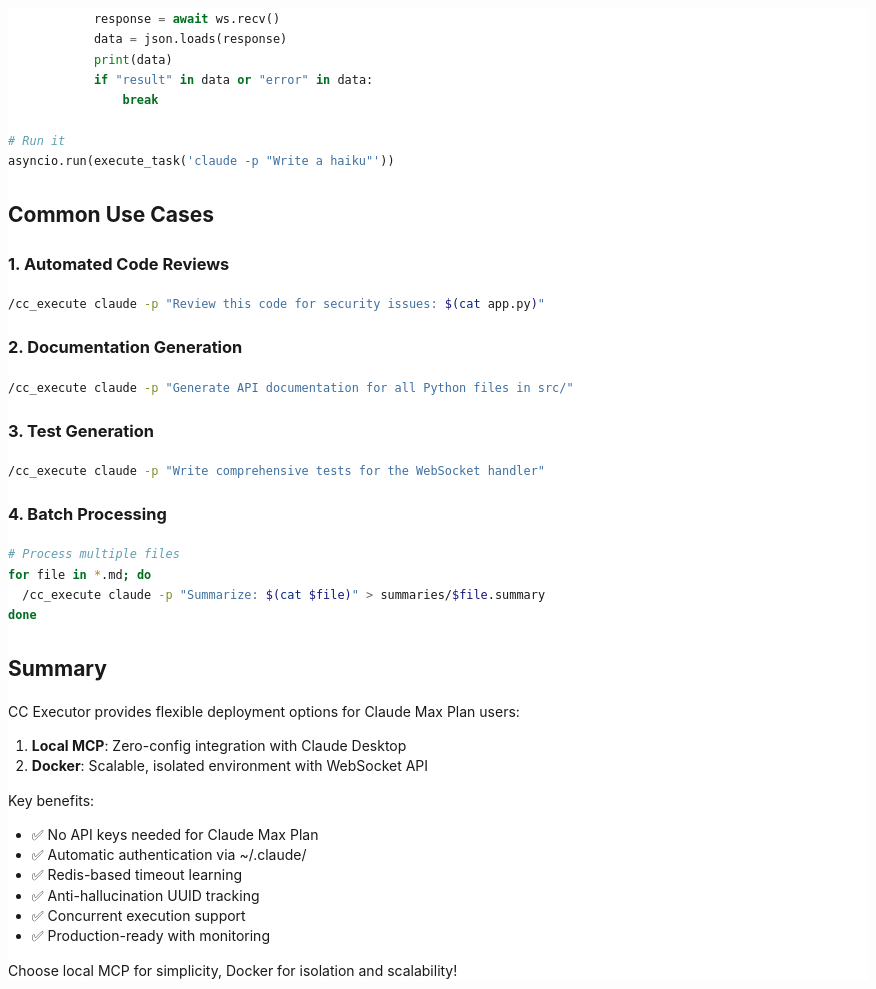 ```python
            response = await ws.recv()
            data = json.loads(response)
            print(data)
            if "result" in data or "error" in data:
                break

# Run it
asyncio.run(execute_task('claude -p "Write a haiku"'))
```

## Common Use Cases

### 1. Automated Code Reviews
```bash
/cc_execute claude -p "Review this code for security issues: $(cat app.py)"
```

### 2. Documentation Generation
```bash
/cc_execute claude -p "Generate API documentation for all Python files in src/"
```

### 3. Test Generation
```bash
/cc_execute claude -p "Write comprehensive tests for the WebSocket handler"
```

### 4. Batch Processing
```bash
# Process multiple files
for file in *.md; do
  /cc_execute claude -p "Summarize: $(cat $file)" > summaries/$file.summary
done
```

## Summary

CC Executor provides flexible deployment options for Claude Max Plan users:

1. **Local MCP**: Zero-config integration with Claude Desktop
2. **Docker**: Scalable, isolated environment with WebSocket API

Key benefits:
- ✅ No API keys needed for Claude Max Plan
- ✅ Automatic authentication via ~/.claude/
- ✅ Redis-based timeout learning
- ✅ Anti-hallucination UUID tracking
- ✅ Concurrent execution support
- ✅ Production-ready with monitoring

Choose local MCP for simplicity, Docker for isolation and scalability!